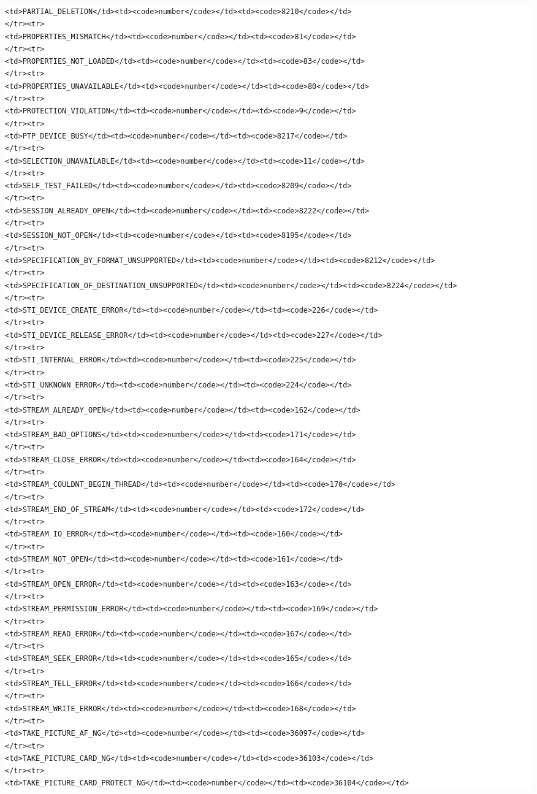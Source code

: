     <td>PARTIAL_DELETION</td><td><code>number</code></td><td><code>8210</code></td>
    </tr><tr>
    <td>PROPERTIES_MISMATCH</td><td><code>number</code></td><td><code>81</code></td>
    </tr><tr>
    <td>PROPERTIES_NOT_LOADED</td><td><code>number</code></td><td><code>83</code></td>
    </tr><tr>
    <td>PROPERTIES_UNAVAILABLE</td><td><code>number</code></td><td><code>80</code></td>
    </tr><tr>
    <td>PROTECTION_VIOLATION</td><td><code>number</code></td><td><code>9</code></td>
    </tr><tr>
    <td>PTP_DEVICE_BUSY</td><td><code>number</code></td><td><code>8217</code></td>
    </tr><tr>
    <td>SELECTION_UNAVAILABLE</td><td><code>number</code></td><td><code>11</code></td>
    </tr><tr>
    <td>SELF_TEST_FAILED</td><td><code>number</code></td><td><code>8209</code></td>
    </tr><tr>
    <td>SESSION_ALREADY_OPEN</td><td><code>number</code></td><td><code>8222</code></td>
    </tr><tr>
    <td>SESSION_NOT_OPEN</td><td><code>number</code></td><td><code>8195</code></td>
    </tr><tr>
    <td>SPECIFICATION_BY_FORMAT_UNSUPPORTED</td><td><code>number</code></td><td><code>8212</code></td>
    </tr><tr>
    <td>SPECIFICATION_OF_DESTINATION_UNSUPPORTED</td><td><code>number</code></td><td><code>8224</code></td>
    </tr><tr>
    <td>STI_DEVICE_CREATE_ERROR</td><td><code>number</code></td><td><code>226</code></td>
    </tr><tr>
    <td>STI_DEVICE_RELEASE_ERROR</td><td><code>number</code></td><td><code>227</code></td>
    </tr><tr>
    <td>STI_INTERNAL_ERROR</td><td><code>number</code></td><td><code>225</code></td>
    </tr><tr>
    <td>STI_UNKNOWN_ERROR</td><td><code>number</code></td><td><code>224</code></td>
    </tr><tr>
    <td>STREAM_ALREADY_OPEN</td><td><code>number</code></td><td><code>162</code></td>
    </tr><tr>
    <td>STREAM_BAD_OPTIONS</td><td><code>number</code></td><td><code>171</code></td>
    </tr><tr>
    <td>STREAM_CLOSE_ERROR</td><td><code>number</code></td><td><code>164</code></td>
    </tr><tr>
    <td>STREAM_COULDNT_BEGIN_THREAD</td><td><code>number</code></td><td><code>170</code></td>
    </tr><tr>
    <td>STREAM_END_OF_STREAM</td><td><code>number</code></td><td><code>172</code></td>
    </tr><tr>
    <td>STREAM_IO_ERROR</td><td><code>number</code></td><td><code>160</code></td>
    </tr><tr>
    <td>STREAM_NOT_OPEN</td><td><code>number</code></td><td><code>161</code></td>
    </tr><tr>
    <td>STREAM_OPEN_ERROR</td><td><code>number</code></td><td><code>163</code></td>
    </tr><tr>
    <td>STREAM_PERMISSION_ERROR</td><td><code>number</code></td><td><code>169</code></td>
    </tr><tr>
    <td>STREAM_READ_ERROR</td><td><code>number</code></td><td><code>167</code></td>
    </tr><tr>
    <td>STREAM_SEEK_ERROR</td><td><code>number</code></td><td><code>165</code></td>
    </tr><tr>
    <td>STREAM_TELL_ERROR</td><td><code>number</code></td><td><code>166</code></td>
    </tr><tr>
    <td>STREAM_WRITE_ERROR</td><td><code>number</code></td><td><code>168</code></td>
    </tr><tr>
    <td>TAKE_PICTURE_AF_NG</td><td><code>number</code></td><td><code>36097</code></td>
    </tr><tr>
    <td>TAKE_PICTURE_CARD_NG</td><td><code>number</code></td><td><code>36103</code></td>
    </tr><tr>
    <td>TAKE_PICTURE_CARD_PROTECT_NG</td><td><code>number</code></td><td><code>36104</code></td>